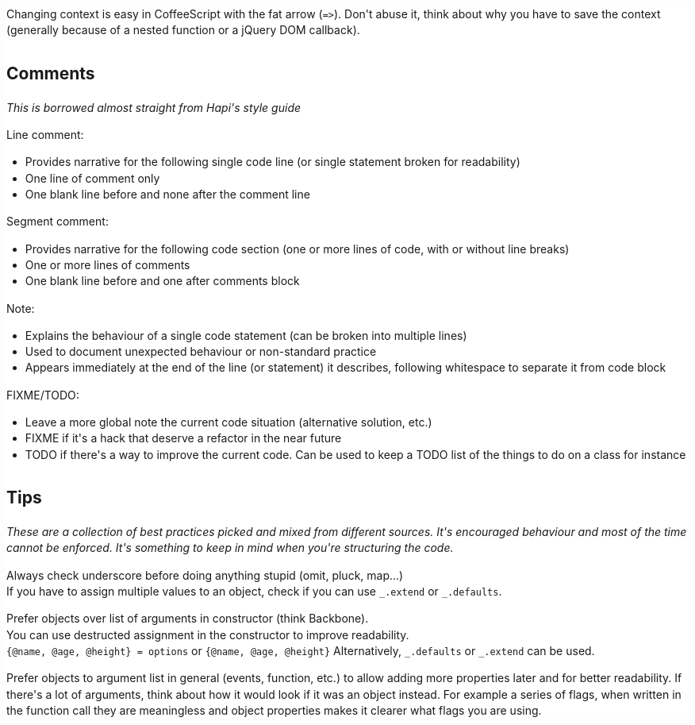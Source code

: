 Changing context is easy in CoffeeScript with the fat arrow (`=>`). Don't abuse it, think about why you have to save the context (generally because of a nested function or a jQuery DOM callback).


## Comments

_This is borrowed almost straight from Hapi's style guide_

Line comment:

- Provides narrative for the following single code line (or single statement broken for readability)
- One line of comment only
- One blank line before and none after the comment line

Segment comment:

- Provides narrative for the following code section (one or more lines of code, with or without line breaks)
- One or more lines of comments
- One blank line before and one after comments block

Note:

- Explains the behaviour of a single code statement (can be broken into multiple lines)
- Used to document unexpected behaviour or non-standard practice
- Appears immediately at the end of the line (or statement) it describes, following whitespace to separate it from code block

FIXME/TODO:

- Leave a more global note the current code situation (alternative solution, etc.)
- FIXME if it's a hack that deserve a refactor in the near future
- TODO if there's a way to improve the current code. Can be used to keep a TODO list of the things to do on a class for instance


## Tips

_These are a collection of best practices picked and mixed from different sources. It's encouraged behaviour and most of the time cannot be enforced. It's something to keep in mind when you're structuring the code._

Always check underscore before doing anything stupid (omit, pluck, map...)  
If you have to assign multiple values to an object, check if you can use `_.extend` or `_.defaults`.

Prefer objects over list of arguments in constructor (think Backbone).  
You can use destructed assignment in the constructor to improve readability.  
	`{@name, @age, @height} = options` or `{@name, @age, @height}`
Alternatively, `_.defaults` or `_.extend` can be used.

Prefer objects to argument list in general (events, function, etc.) to allow adding more properties later and for better readability. If there's a lot of arguments, think about how it would look if it was an object instead. For example a series of flags, when written in the function call they are meaningless and object properties makes it clearer what flags you are using.
